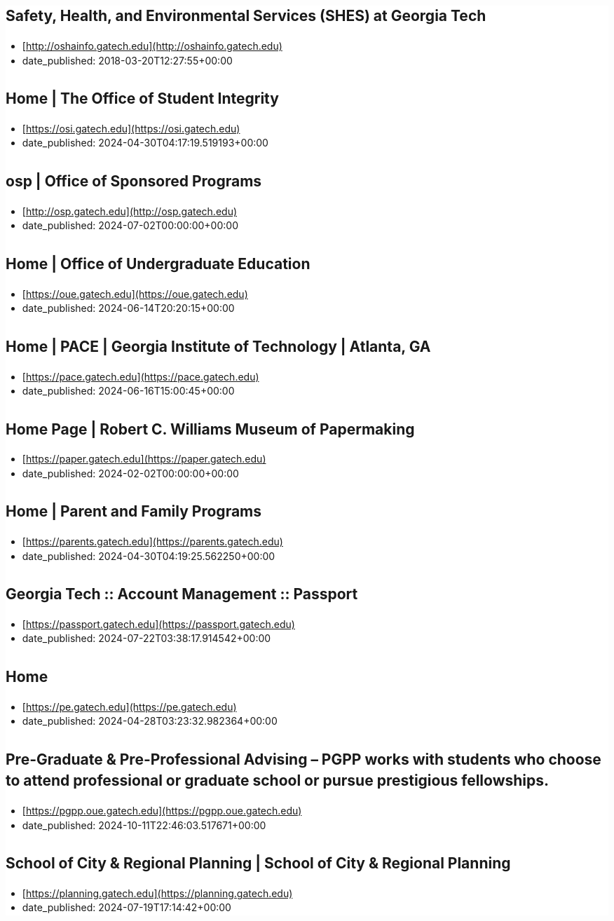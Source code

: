  ## Safety, Health, and Environmental Services (SHES) at Georgia Tech
 - [http://oshainfo.gatech.edu](http://oshainfo.gatech.edu)
 - date_published: 2018-03-20T12:27:55+00:00

 ## Home | The Office of Student Integrity
 - [https://osi.gatech.edu](https://osi.gatech.edu)
 - date_published: 2024-04-30T04:17:19.519193+00:00

 ## osp | Office of Sponsored Programs
 - [http://osp.gatech.edu](http://osp.gatech.edu)
 - date_published: 2024-07-02T00:00:00+00:00

 ## Home | Office of Undergraduate Education
 - [https://oue.gatech.edu](https://oue.gatech.edu)
 - date_published: 2024-06-14T20:20:15+00:00

 ## Home | PACE | Georgia Institute of Technology | Atlanta, GA
 - [https://pace.gatech.edu](https://pace.gatech.edu)
 - date_published: 2024-06-16T15:00:45+00:00

 ## Home Page | Robert C. Williams Museum of Papermaking
 - [https://paper.gatech.edu](https://paper.gatech.edu)
 - date_published: 2024-02-02T00:00:00+00:00

 ## Home | Parent and Family Programs
 - [https://parents.gatech.edu](https://parents.gatech.edu)
 - date_published: 2024-04-30T04:19:25.562250+00:00

 ## Georgia Tech :: Account Management :: Passport
 - [https://passport.gatech.edu](https://passport.gatech.edu)
 - date_published: 2024-07-22T03:38:17.914542+00:00

 ## Home
 - [https://pe.gatech.edu](https://pe.gatech.edu)
 - date_published: 2024-04-28T03:23:32.982364+00:00

 ## Pre-Graduate & Pre-Professional Advising – PGPP works with students who choose to attend professional or graduate school or pursue prestigious fellowships.
 - [https://pgpp.oue.gatech.edu](https://pgpp.oue.gatech.edu)
 - date_published: 2024-10-11T22:46:03.517671+00:00

 ## School of City & Regional Planning | School of City & Regional Planning
 - [https://planning.gatech.edu](https://planning.gatech.edu)
 - date_published: 2024-07-19T17:14:42+00:00
